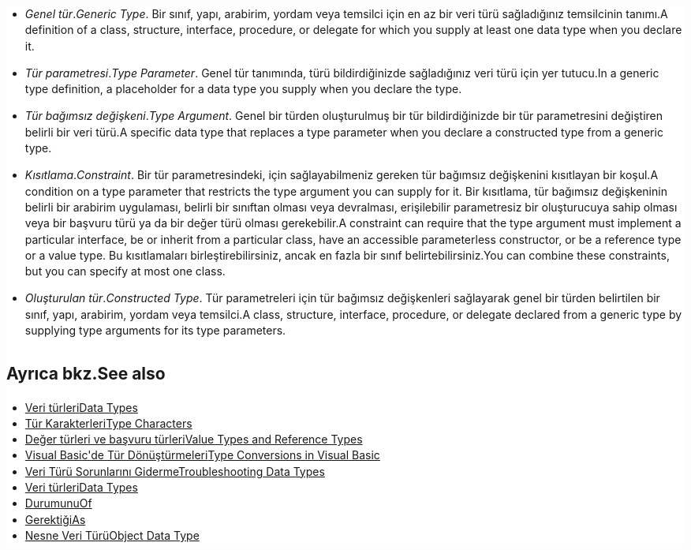 - <span data-ttu-id="5d2f6-187">*Genel tür*.</span><span class="sxs-lookup"><span data-stu-id="5d2f6-187">*Generic Type*.</span></span> <span data-ttu-id="5d2f6-188">Bir sınıf, yapı, arabirim, yordam veya temsilci için en az bir veri türü sağladığınız temsilcinin tanımı.</span><span class="sxs-lookup"><span data-stu-id="5d2f6-188">A definition of a class, structure, interface, procedure, or delegate for which you supply at least one data type when you declare it.</span></span>  
  
- <span data-ttu-id="5d2f6-189">*Tür parametresi*.</span><span class="sxs-lookup"><span data-stu-id="5d2f6-189">*Type Parameter*.</span></span> <span data-ttu-id="5d2f6-190">Genel tür tanımında, türü bildirdiğinizde sağladığınız veri türü için yer tutucu.</span><span class="sxs-lookup"><span data-stu-id="5d2f6-190">In a generic type definition, a placeholder for a data type you supply when you declare the type.</span></span>  
  
- <span data-ttu-id="5d2f6-191">*Tür bağımsız değişkeni*.</span><span class="sxs-lookup"><span data-stu-id="5d2f6-191">*Type Argument*.</span></span> <span data-ttu-id="5d2f6-192">Genel bir türden oluşturulmuş bir tür bildirdiğinizde bir tür parametresini değiştiren belirli bir veri türü.</span><span class="sxs-lookup"><span data-stu-id="5d2f6-192">A specific data type that replaces a type parameter when you declare a constructed type from a generic type.</span></span>  
  
- <span data-ttu-id="5d2f6-193">*Kısıtlama*.</span><span class="sxs-lookup"><span data-stu-id="5d2f6-193">*Constraint*.</span></span> <span data-ttu-id="5d2f6-194">Bir tür parametresindeki, için sağlayabilmeniz gereken tür bağımsız değişkenini kısıtlayan bir koşul.</span><span class="sxs-lookup"><span data-stu-id="5d2f6-194">A condition on a type parameter that restricts the type argument you can supply for it.</span></span> <span data-ttu-id="5d2f6-195">Bir kısıtlama, tür bağımsız değişkeninin belirli bir arabirim uygulaması, belirli bir sınıftan olması veya devralması, erişilebilir parametresiz bir oluşturucuya sahip olması veya bir başvuru türü ya da bir değer türü olması gerekebilir.</span><span class="sxs-lookup"><span data-stu-id="5d2f6-195">A constraint can require that the type argument must implement a particular interface, be or inherit from a particular class, have an accessible parameterless constructor, or be a reference type or a value type.</span></span> <span data-ttu-id="5d2f6-196">Bu kısıtlamaları birleştirebilirsiniz, ancak en fazla bir sınıf belirtebilirsiniz.</span><span class="sxs-lookup"><span data-stu-id="5d2f6-196">You can combine these constraints, but you can specify at most one class.</span></span>  
  
- <span data-ttu-id="5d2f6-197">*Oluşturulan tür*.</span><span class="sxs-lookup"><span data-stu-id="5d2f6-197">*Constructed Type*.</span></span> <span data-ttu-id="5d2f6-198">Tür parametreleri için tür bağımsız değişkenleri sağlayarak genel bir türden belirtilen bir sınıf, yapı, arabirim, yordam veya temsilci.</span><span class="sxs-lookup"><span data-stu-id="5d2f6-198">A class, structure, interface, procedure, or delegate declared from a generic type by supplying type arguments for its type parameters.</span></span>  
  
## <a name="see-also"></a><span data-ttu-id="5d2f6-199">Ayrıca bkz.</span><span class="sxs-lookup"><span data-stu-id="5d2f6-199">See also</span></span>

- [<span data-ttu-id="5d2f6-200">Veri türleri</span><span class="sxs-lookup"><span data-stu-id="5d2f6-200">Data Types</span></span>](index.md)
- [<span data-ttu-id="5d2f6-201">Tür Karakterleri</span><span class="sxs-lookup"><span data-stu-id="5d2f6-201">Type Characters</span></span>](type-characters.md)
- [<span data-ttu-id="5d2f6-202">Değer türleri ve başvuru türleri</span><span class="sxs-lookup"><span data-stu-id="5d2f6-202">Value Types and Reference Types</span></span>](value-types-and-reference-types.md)
- [<span data-ttu-id="5d2f6-203">Visual Basic'de Tür Dönüştürmeleri</span><span class="sxs-lookup"><span data-stu-id="5d2f6-203">Type Conversions in Visual Basic</span></span>](type-conversions.md)
- [<span data-ttu-id="5d2f6-204">Veri Türü Sorunlarını Giderme</span><span class="sxs-lookup"><span data-stu-id="5d2f6-204">Troubleshooting Data Types</span></span>](troubleshooting-data-types.md)
- [<span data-ttu-id="5d2f6-205">Veri türleri</span><span class="sxs-lookup"><span data-stu-id="5d2f6-205">Data Types</span></span>](../../../language-reference/data-types/index.md)
- [<span data-ttu-id="5d2f6-206">Durumunu</span><span class="sxs-lookup"><span data-stu-id="5d2f6-206">Of</span></span>](../../../language-reference/statements/of-clause.md)
- [<span data-ttu-id="5d2f6-207">Gerektiği</span><span class="sxs-lookup"><span data-stu-id="5d2f6-207">As</span></span>](../../../language-reference/statements/as-clause.md)
- [<span data-ttu-id="5d2f6-208">Nesne Veri Türü</span><span class="sxs-lookup"><span data-stu-id="5d2f6-208">Object Data Type</span></span>](../../../language-reference/data-types/object-data-type.md)
